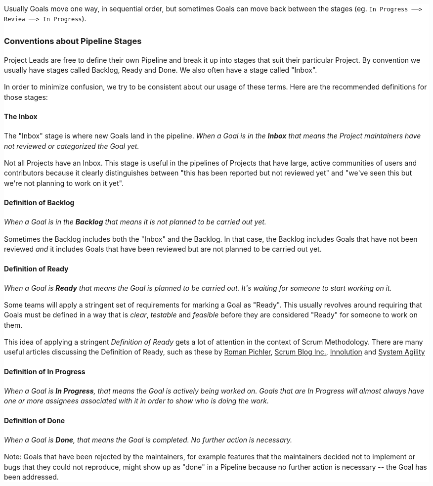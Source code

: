 Usually Goals move one way, in sequential order, but sometimes Goals can move back between the stages (eg. `In Progress ──> Review ──> In Progress`).

### Conventions about Pipeline Stages

Project Leads are free to define their own Pipeline and break it up into stages that suit their particular Project. By convention we usually have stages called Backlog, Ready and Done. We also often have a stage called "Inbox".

In order to minimize confusion, we try to be consistent about our usage of these terms. Here are the recommended definitions for those stages:

#### The Inbox

The "Inbox" stage is where new Goals land in the pipeline. _When a Goal is in the **Inbox** that means the Project maintainers have not reviewed or categorized the Goal yet._

Not all Projects have an Inbox. This stage is useful in the pipelines of Projects that have large, active communities of users and contributors because it clearly distinguishes between "this has been reported but not reviewed yet" and "we've seen this but we're not planning to work on it yet".

#### Definition of Backlog

_When a Goal is in the **Backlog** that means it is not planned to be carried out yet._

Sometimes the Backlog includes both the "Inbox" and the Backlog. In that case, the Backlog includes Goals that have not been reviewed _and_ it includes Goals that have been reviewed but are not planned to be carried out yet.

#### Definition of Ready

_When a Goal is **Ready** that means the Goal is planned to be carried out. It's waiting for someone to start working on it._

Some teams will apply a stringent set of requirements for marking a Goal as "Ready". This usually revolves around requiring that Goals must be defined in a way that is _clear_, _testable_  and _feasible_ before they are considered "Ready" for someone to work on them.

This idea of applying a stringent _Definition of Ready_ gets a lot of attention in the context of Scrum Methodology. There are many useful articles discussing the Definition of Ready, such as these by [Roman Pichler](http://www.romanpichler.com/blog/the-definition-of-ready/), [Scrum Blog Inc.](https://www.scruminc.com/definition-of-ready/), [Innolution](http://www.innolution.com/blog/definition-of-ready) and [System Agility](https://systemagility.com/2011/05/17/definition-of-ready/)

#### Definition of In Progress

_When a Goal is **In Progress**, that means the Goal is actively being worked on. Goals that are In Progress will almost always have one or more assignees associated with it in order to show who is doing the work._

#### Definition of Done

_When a Goal is **Done**, that means the Goal is completed. No further action is necessary._

Note: Goals that have been rejected by the maintainers, for example features that the maintainers decided not to implement or bugs that they could not reproduce, might show up as "done" in a Pipeline because no further action is necessary -- the Goal has been addressed.

